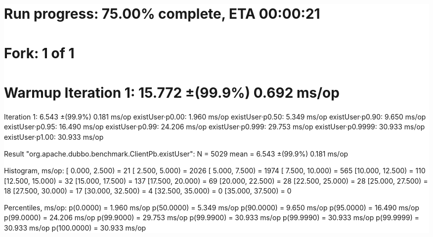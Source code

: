 # Run progress: 75.00% complete, ETA 00:00:21
# Fork: 1 of 1
# Warmup Iteration   1: 15.772 ±(99.9%) 0.692 ms/op
Iteration   1: 6.543 ±(99.9%) 0.181 ms/op
                 existUser·p0.00:   1.960 ms/op
                 existUser·p0.50:   5.349 ms/op
                 existUser·p0.90:   9.650 ms/op
                 existUser·p0.95:   16.490 ms/op
                 existUser·p0.99:   24.206 ms/op
                 existUser·p0.999:  29.753 ms/op
                 existUser·p0.9999: 30.933 ms/op
                 existUser·p1.00:   30.933 ms/op



Result "org.apache.dubbo.benchmark.ClientPb.existUser":
  N = 5029
  mean =      6.543 ±(99.9%) 0.181 ms/op

  Histogram, ms/op:
    [ 0.000,  2.500) = 21 
    [ 2.500,  5.000) = 2026 
    [ 5.000,  7.500) = 1974 
    [ 7.500, 10.000) = 565 
    [10.000, 12.500) = 110 
    [12.500, 15.000) = 32 
    [15.000, 17.500) = 137 
    [17.500, 20.000) = 69 
    [20.000, 22.500) = 28 
    [22.500, 25.000) = 28 
    [25.000, 27.500) = 18 
    [27.500, 30.000) = 17 
    [30.000, 32.500) = 4 
    [32.500, 35.000) = 0 
    [35.000, 37.500) = 0 

  Percentiles, ms/op:
      p(0.0000) =      1.960 ms/op
     p(50.0000) =      5.349 ms/op
     p(90.0000) =      9.650 ms/op
     p(95.0000) =     16.490 ms/op
     p(99.0000) =     24.206 ms/op
     p(99.9000) =     29.753 ms/op
     p(99.9900) =     30.933 ms/op
     p(99.9990) =     30.933 ms/op
     p(99.9999) =     30.933 ms/op
    p(100.0000) =     30.933 ms/op

